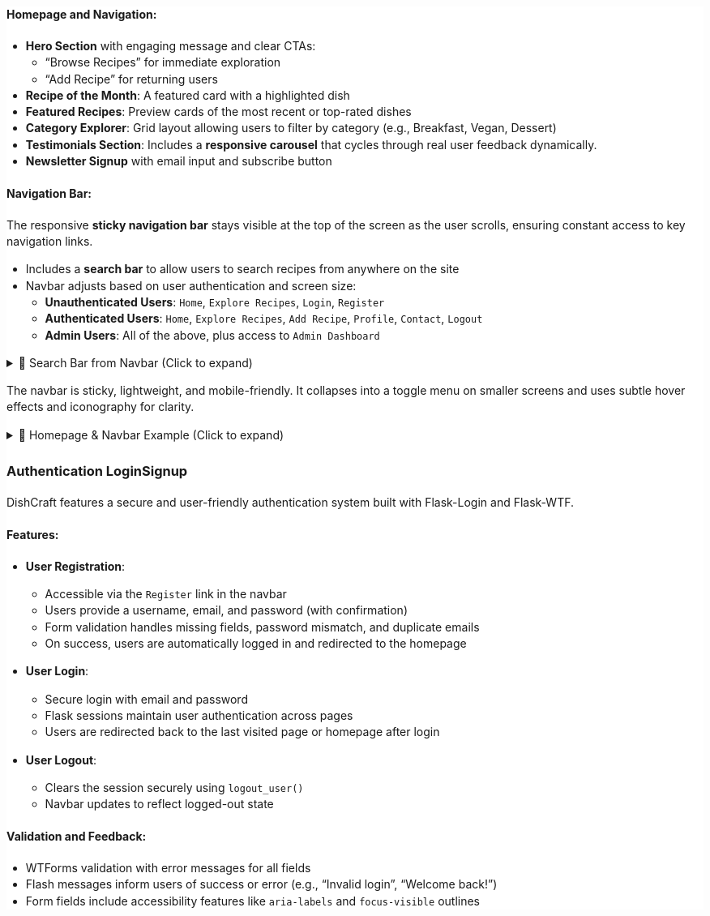 #### Homepage and Navigation:
- **Hero Section** with engaging message and clear CTAs:
  - “Browse Recipes” for immediate exploration
  - “Add Recipe” for returning users
- **Recipe of the Month**: A featured card with a highlighted dish
- **Featured Recipes**: Preview cards of the most recent or top-rated dishes
- **Category Explorer**: Grid layout allowing users to filter by category (e.g., Breakfast, Vegan, Dessert)
- **Testimonials Section**: Includes a **responsive carousel** that cycles through real user feedback dynamically.
- **Newsletter Signup** with email input and subscribe button

#### Navigation Bar:
The responsive **sticky navigation bar** stays visible at the top of the screen as the user scrolls, ensuring constant access to key navigation links.

- Includes a **search bar** to allow users to search recipes from anywhere on the site
- Navbar adjusts based on user authentication and screen size:
  - **Unauthenticated Users**: `Home`, `Explore Recipes`, `Login`, `Register`
  - **Authenticated Users**: `Home`, `Explore Recipes`, `Add Recipe`, `Profile`, `Contact`, `Logout`
  - **Admin Users**: All of the above, plus access to `Admin Dashboard`

<details><summary>📸 Search Bar from Navbar (Click to expand)</summary></details>

The navbar is sticky, lightweight, and mobile-friendly. It collapses into a toggle menu on smaller screens and uses subtle hover effects and iconography for clarity.

<details><summary>📸 Homepage & Navbar Example (Click to expand)</summary></details>


### Authentication LoginSignup

DishCraft features a secure and user-friendly authentication system built with Flask-Login and Flask-WTF.

#### Features:
- **User Registration**:
  - Accessible via the `Register` link in the navbar
  - Users provide a username, email, and password (with confirmation)
  - Form validation handles missing fields, password mismatch, and duplicate emails
  - On success, users are automatically logged in and redirected to the homepage

- **User Login**:
  - Secure login with email and password
  - Flask sessions maintain user authentication across pages
  - Users are redirected back to the last visited page or homepage after login

- **User Logout**:
  - Clears the session securely using `logout_user()`
  - Navbar updates to reflect logged-out state

#### Validation and Feedback:
- WTForms validation with error messages for all fields
- Flash messages inform users of success or error (e.g., “Invalid login”, “Welcome back!”)
- Form fields include accessibility features like `aria-labels` and `focus-visible` outlines
